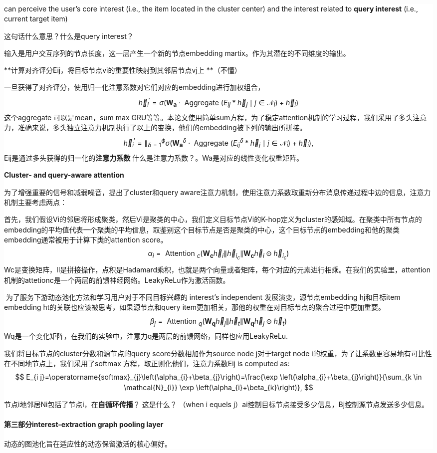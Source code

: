 can perceive the user’s core interest (i.e., the item located in the cluster center) and the interest related to **query interest** (i.e., current target item) 

这句话什么意思？什么是query interest？

输入是用户交互序列的节点长度，这一层产生一个新的节点embedding martix。作为其潜在的不同维度的输出。

**计算对齐评分Eij，将目标节点vi的重要性映射到其邻居节点vj上  **（不懂）

一旦获得了对齐评分，使用归一化注意系数对它们对应的embedding进行加权组合，  
$$
\vec{h}_{i}^{\prime}=\sigma\left(\mathbf{W}_{\mathbf{a}} \cdot \text { Aggregate }\left(E_{i j} * \vec{h}_{j} \mid j \in \mathcal{N}_{i}\right)+\vec{h}_{i}\right)
$$
这个aggregate 可以是mean，sum max GRU等等。本论文使用简单sum方程，为了稳定attention机制的学习过程，我们采用了多头注意力，准确来说，多头独立注意力机制执行了以上的变换，他们的embedding被下列的输出所拼接。
$$
\vec{h}_{i}^{\prime}=\|_{\delta=1}^{\phi} \sigma\left(\mathbf{W}_{\mathbf{a}}^{\delta} \cdot \text { Aggregate }\left(E_{i j}^{\delta} * \vec{h}_{j} \mid j \in \mathcal{N}_{i}\right)+\vec{h}_{i}\right),
$$
Eij是通过多头获得的归一化的**注意力系数** 什么是注意力系数？。Wa是对应的线性变化权重矩阵。

**Cluster- and query-aware attention**

为了增强重要的信号和减弱噪音，提出了cluster和query aware注意力机制，使用注意力系数取重新分布消息传递过程中边的信息，注意力机制主要考虑两点：

首先，我们假设Vi的邻居将形成聚类，然后Vi是聚类的中心，我们定义目标节点Vi的K-hop定义为cluster的感知域。在聚类中所有节点的embedding的平均值代表一个聚类的平均信息，取鉴别这个目标节点是否是聚类的中心，这个目标节点的embedding和他的聚类embedding通常被用于计算下类的attention score。
$$
\alpha_{i}=\text { Attention }_{c}\left(\mathbf{W}_{\mathbf{c}} \vec{h}_{i}\left\|\vec{h}_{i_{c}}\right\| \mathbf{W}_{\mathbf{c}} \vec{h}_{i} \odot \vec{h}_{i_{c}}\right)
$$
Wc是变换矩阵，II是拼接操作，点积是Hadamard乘积，也就是两个向量或者矩阵，每个对应的元素进行相乘。在我们的实验里，attention机制的attetionc是一个两层的前馈神经网络。LeakyReLu作为激活函数。

​	为了服务下游动态池化方法和学习用户对于不同目标兴趣的 interest’s independent 发展演变，源节点embedding hj和目标item embedding ht的关联也应该被思考，如果源节点和query item更加相关，那他的权重在对目标节点的聚合过程中更加重要。
$$
\beta_{j}=\text { Attention }_{q}\left(\mathbf{W}_{\mathbf{q}} \vec{h}_{j}\left\|\vec{h}_{t}\right\| \mathbf{W}_{\mathbf{q}} \vec{h}_{j} \odot \vec{h}_{t}\right)
$$
Wq是一个变化矩阵，在我们的实验中，注意力q是两层的前馈网络，同样也应用LeakyReLu.

我们将目标节点的cluster分数和源节点的query score分数相加作为source node j对于target node i的权重，为了让系数更容易地有可比性在不同地节点上，我们采用了softmax 方程，取正则化他们，注意力系数Eij is computed as:
$$
E_{i j}=\operatorname{softmax}_{j}\left(\alpha_{i}+\beta_{j}\right)=\frac{\exp \left(\alpha_{i}+\beta_{j}\right)}{\sum_{k \in \mathcal{N}_{i}} \exp \left(\alpha_{i}+\beta_{k}\right)},
$$


节点i地邻居Ni包括了节点i，在**自循环传播**？ 这是什么？ （when i equels j）ai控制目标节点接受多少信息，Bj控制源节点发送多少信息。

#### 第三部分interest-extraction graph pooling layer

动态的图池化旨在适应性的动态保留激活的核心偏好。
